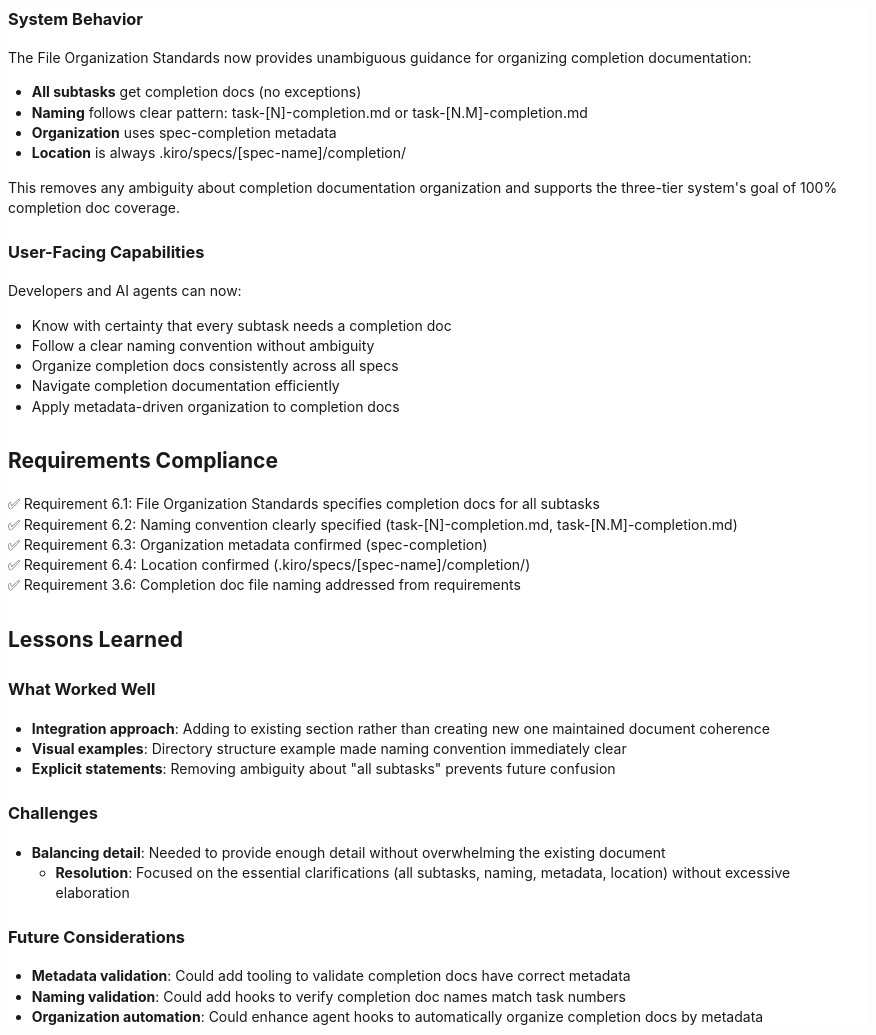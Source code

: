 ### System Behavior

The File Organization Standards now provides unambiguous guidance for organizing completion documentation:

- **All subtasks** get completion docs (no exceptions)
- **Naming** follows clear pattern: task-[N]-completion.md or task-[N.M]-completion.md
- **Organization** uses spec-completion metadata
- **Location** is always .kiro/specs/[spec-name]/completion/

This removes any ambiguity about completion documentation organization and supports the three-tier system's goal of 100% completion doc coverage.

### User-Facing Capabilities

Developers and AI agents can now:
- Know with certainty that every subtask needs a completion doc
- Follow a clear naming convention without ambiguity
- Organize completion docs consistently across all specs
- Navigate completion documentation efficiently
- Apply metadata-driven organization to completion docs

## Requirements Compliance

✅ Requirement 6.1: File Organization Standards specifies completion docs for all subtasks  
✅ Requirement 6.2: Naming convention clearly specified (task-[N]-completion.md, task-[N.M]-completion.md)  
✅ Requirement 6.3: Organization metadata confirmed (spec-completion)  
✅ Requirement 6.4: Location confirmed (.kiro/specs/[spec-name]/completion/)  
✅ Requirement 3.6: Completion doc file naming addressed from requirements

## Lessons Learned

### What Worked Well

- **Integration approach**: Adding to existing section rather than creating new one maintained document coherence
- **Visual examples**: Directory structure example made naming convention immediately clear
- **Explicit statements**: Removing ambiguity about "all subtasks" prevents future confusion

### Challenges

- **Balancing detail**: Needed to provide enough detail without overwhelming the existing document
  - **Resolution**: Focused on the essential clarifications (all subtasks, naming, metadata, location) without excessive elaboration

### Future Considerations

- **Metadata validation**: Could add tooling to validate completion docs have correct metadata
- **Naming validation**: Could add hooks to verify completion doc names match task numbers
- **Organization automation**: Could enhance agent hooks to automatically organize completion docs by metadata
